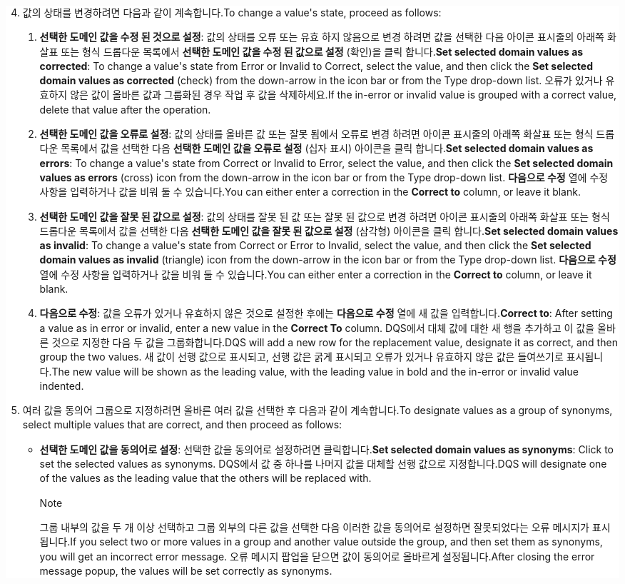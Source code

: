 4.  <span data-ttu-id="cc4d8-217">값의 상태를 변경하려면 다음과 같이 계속합니다.</span><span class="sxs-lookup"><span data-stu-id="cc4d8-217">To change a value's state, proceed as follows:</span></span>  
  
    1.  <span data-ttu-id="cc4d8-218">**선택한 도메인 값을 수정 된 것으로 설정**: 값의 상태를 오류 또는 유효 하지 않음으로 변경 하려면 값을 선택한 다음 아이콘 표시줄의 아래쪽 화살표 또는 형식 드롭다운 목록에서 **선택한 도메인 값을 수정 된 값으로 설정** (확인)을 클릭 합니다.</span><span class="sxs-lookup"><span data-stu-id="cc4d8-218">**Set selected domain values as corrected**: To change a value's state from Error or Invalid to Correct, select the value, and then click the **Set selected domain values as corrected** (check) from the down-arrow in the icon bar or from the Type drop-down list.</span></span> <span data-ttu-id="cc4d8-219">오류가 있거나 유효하지 않은 값이 올바른 값과 그룹화된 경우 작업 후 값을 삭제하세요.</span><span class="sxs-lookup"><span data-stu-id="cc4d8-219">If the in-error or invalid value is grouped with a correct value, delete that value after the operation.</span></span>  
  
    2.  <span data-ttu-id="cc4d8-220">**선택한 도메인 값을 오류로 설정**: 값의 상태를 올바른 값 또는 잘못 됨에서 오류로 변경 하려면 아이콘 표시줄의 아래쪽 화살표 또는 형식 드롭다운 목록에서 값을 선택한 다음 **선택한 도메인 값을 오류로 설정** (십자 표시) 아이콘을 클릭 합니다.</span><span class="sxs-lookup"><span data-stu-id="cc4d8-220">**Set selected domain values as errors**: To change a value's state from Correct or Invalid to Error, select the value, and then click the **Set selected domain values as errors** (cross) icon from the down-arrow in the icon bar or from the Type drop-down list.</span></span> <span data-ttu-id="cc4d8-221">**다음으로 수정** 열에 수정 사항을 입력하거나 값을 비워 둘 수 있습니다.</span><span class="sxs-lookup"><span data-stu-id="cc4d8-221">You can either enter a correction in the **Correct to** column, or leave it blank.</span></span>  
  
    3.  <span data-ttu-id="cc4d8-222">**선택한 도메인 값을 잘못 된 값으로 설정**: 값의 상태를 잘못 된 값 또는 잘못 된 값으로 변경 하려면 아이콘 표시줄의 아래쪽 화살표 또는 형식 드롭다운 목록에서 값을 선택한 다음 **선택한 도메인 값을 잘못 된 값으로 설정** (삼각형) 아이콘을 클릭 합니다.</span><span class="sxs-lookup"><span data-stu-id="cc4d8-222">**Set selected domain values as invalid**: To change a value's state from Correct or Error to Invalid, select the value, and then click the **Set selected domain values as invalid** (triangle) icon from the down-arrow in the icon bar or from the Type drop-down list.</span></span> <span data-ttu-id="cc4d8-223">**다음으로 수정** 열에 수정 사항을 입력하거나 값을 비워 둘 수 있습니다.</span><span class="sxs-lookup"><span data-stu-id="cc4d8-223">You can either enter a correction in the **Correct to** column, or leave it blank.</span></span>  
  
    4.  <span data-ttu-id="cc4d8-224">**다음으로 수정**: 값을 오류가 있거나 유효하지 않은 것으로 설정한 후에는 **다음으로 수정** 열에 새 값을 입력합니다.</span><span class="sxs-lookup"><span data-stu-id="cc4d8-224">**Correct to**: After setting a value as in error or invalid, enter a new value in the **Correct To** column.</span></span> <span data-ttu-id="cc4d8-225">DQS에서 대체 값에 대한 새 행을 추가하고 이 값을 올바른 것으로 지정한 다음 두 값을 그룹화합니다.</span><span class="sxs-lookup"><span data-stu-id="cc4d8-225">DQS will add a new row for the replacement value, designate it as correct, and then group the two values.</span></span> <span data-ttu-id="cc4d8-226">새 값이 선행 값으로 표시되고, 선행 값은 굵게 표시되고 오류가 있거나 유효하지 않은 값은 들여쓰기로 표시됩니다.</span><span class="sxs-lookup"><span data-stu-id="cc4d8-226">The new value will be shown as the leading value, with the leading value in bold and the in-error or invalid value indented.</span></span>  
  
5.  <span data-ttu-id="cc4d8-227">여러 값을 동의어 그룹으로 지정하려면 올바른 여러 값을 선택한 후 다음과 같이 계속합니다.</span><span class="sxs-lookup"><span data-stu-id="cc4d8-227">To designate values as a group of synonyms, select multiple values that are correct, and then proceed as follows:</span></span>  
  
    -   <span data-ttu-id="cc4d8-228">**선택한 도메인 값을 동의어로 설정**: 선택한 값을 동의어로 설정하려면 클릭합니다.</span><span class="sxs-lookup"><span data-stu-id="cc4d8-228">**Set selected domain values as synonyms**: Click to set the selected values as synonyms.</span></span> <span data-ttu-id="cc4d8-229">DQS에서 값 중 하나를 나머지 값을 대체할 선행 값으로 지정합니다.</span><span class="sxs-lookup"><span data-stu-id="cc4d8-229">DQS will designate one of the values as the leading value that the others will be replaced with.</span></span>  
  
        > [!NOTE]  
        >  <span data-ttu-id="cc4d8-230">그룹 내부의 값을 두 개 이상 선택하고 그룹 외부의 다른 값을 선택한 다음 이러한 값을 동의어로 설정하면 잘못되었다는 오류 메시지가 표시됩니다.</span><span class="sxs-lookup"><span data-stu-id="cc4d8-230">If you select two or more values in a group and another value outside the group, and then set them as synonyms, you will get an incorrect error message.</span></span> <span data-ttu-id="cc4d8-231">오류 메시지 팝업을 닫으면 값이 동의어로 올바르게 설정됩니다.</span><span class="sxs-lookup"><span data-stu-id="cc4d8-231">After closing the error message popup, the values will be set correctly as synonyms.</span></span>  
  